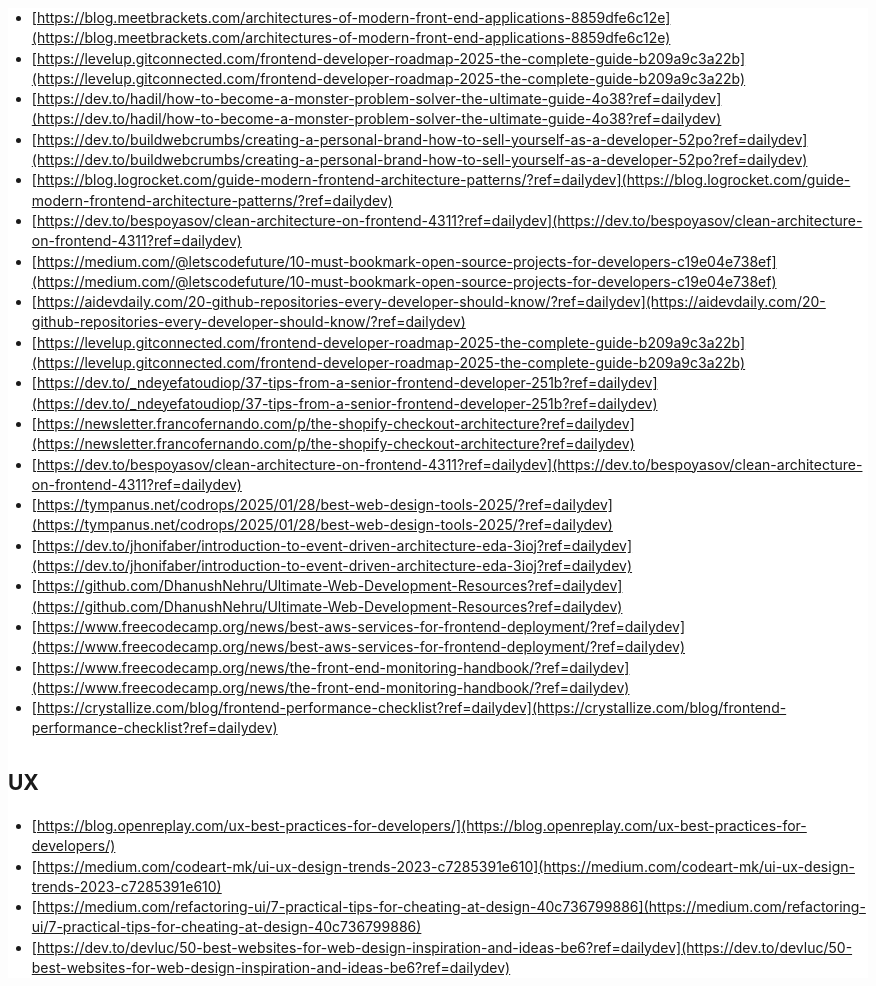 - [https://blog.meetbrackets.com/architectures-of-modern-front-end-applications-8859dfe6c12e](https://blog.meetbrackets.com/architectures-of-modern-front-end-applications-8859dfe6c12e)<br>
- [https://levelup.gitconnected.com/frontend-developer-roadmap-2025-the-complete-guide-b209a9c3a22b](https://levelup.gitconnected.com/frontend-developer-roadmap-2025-the-complete-guide-b209a9c3a22b)<br>
- [https://dev.to/hadil/how-to-become-a-monster-problem-solver-the-ultimate-guide-4o38?ref=dailydev](https://dev.to/hadil/how-to-become-a-monster-problem-solver-the-ultimate-guide-4o38?ref=dailydev)<br>
- [https://dev.to/buildwebcrumbs/creating-a-personal-brand-how-to-sell-yourself-as-a-developer-52po?ref=dailydev](https://dev.to/buildwebcrumbs/creating-a-personal-brand-how-to-sell-yourself-as-a-developer-52po?ref=dailydev)<br>
- [https://blog.logrocket.com/guide-modern-frontend-architecture-patterns/?ref=dailydev](https://blog.logrocket.com/guide-modern-frontend-architecture-patterns/?ref=dailydev)<br>
- [https://dev.to/bespoyasov/clean-architecture-on-frontend-4311?ref=dailydev](https://dev.to/bespoyasov/clean-architecture-on-frontend-4311?ref=dailydev)<br>
- [https://medium.com/@letscodefuture/10-must-bookmark-open-source-projects-for-developers-c19e04e738ef](https://medium.com/@letscodefuture/10-must-bookmark-open-source-projects-for-developers-c19e04e738ef)<br>
- [https://aidevdaily.com/20-github-repositories-every-developer-should-know/?ref=dailydev](https://aidevdaily.com/20-github-repositories-every-developer-should-know/?ref=dailydev)<br>
- [https://levelup.gitconnected.com/frontend-developer-roadmap-2025-the-complete-guide-b209a9c3a22b](https://levelup.gitconnected.com/frontend-developer-roadmap-2025-the-complete-guide-b209a9c3a22b)<br>
- [https://dev.to/_ndeyefatoudiop/37-tips-from-a-senior-frontend-developer-251b?ref=dailydev](https://dev.to/_ndeyefatoudiop/37-tips-from-a-senior-frontend-developer-251b?ref=dailydev)<br>
- [https://newsletter.francofernando.com/p/the-shopify-checkout-architecture?ref=dailydev](https://newsletter.francofernando.com/p/the-shopify-checkout-architecture?ref=dailydev)<br>
- [https://dev.to/bespoyasov/clean-architecture-on-frontend-4311?ref=dailydev](https://dev.to/bespoyasov/clean-architecture-on-frontend-4311?ref=dailydev)<br>
- [https://tympanus.net/codrops/2025/01/28/best-web-design-tools-2025/?ref=dailydev](https://tympanus.net/codrops/2025/01/28/best-web-design-tools-2025/?ref=dailydev)<br>
- [https://dev.to/jhonifaber/introduction-to-event-driven-architecture-eda-3ioj?ref=dailydev](https://dev.to/jhonifaber/introduction-to-event-driven-architecture-eda-3ioj?ref=dailydev)<br>
- [https://github.com/DhanushNehru/Ultimate-Web-Development-Resources?ref=dailydev](https://github.com/DhanushNehru/Ultimate-Web-Development-Resources?ref=dailydev)<br>
- [https://www.freecodecamp.org/news/best-aws-services-for-frontend-deployment/?ref=dailydev](https://www.freecodecamp.org/news/best-aws-services-for-frontend-deployment/?ref=dailydev)<br>
- [https://www.freecodecamp.org/news/the-front-end-monitoring-handbook/?ref=dailydev](https://www.freecodecamp.org/news/the-front-end-monitoring-handbook/?ref=dailydev)<br>
- [https://crystallize.com/blog/frontend-performance-checklist?ref=dailydev](https://crystallize.com/blog/frontend-performance-checklist?ref=dailydev)<br>


## UX
- [https://blog.openreplay.com/ux-best-practices-for-developers/](https://blog.openreplay.com/ux-best-practices-for-developers/)<br>
- [https://medium.com/codeart-mk/ui-ux-design-trends-2023-c7285391e610](https://medium.com/codeart-mk/ui-ux-design-trends-2023-c7285391e610)<br>
- [https://medium.com/refactoring-ui/7-practical-tips-for-cheating-at-design-40c736799886](https://medium.com/refactoring-ui/7-practical-tips-for-cheating-at-design-40c736799886)<br>
- [https://dev.to/devluc/50-best-websites-for-web-design-inspiration-and-ideas-be6?ref=dailydev](https://dev.to/devluc/50-best-websites-for-web-design-inspiration-and-ideas-be6?ref=dailydev)<br>
